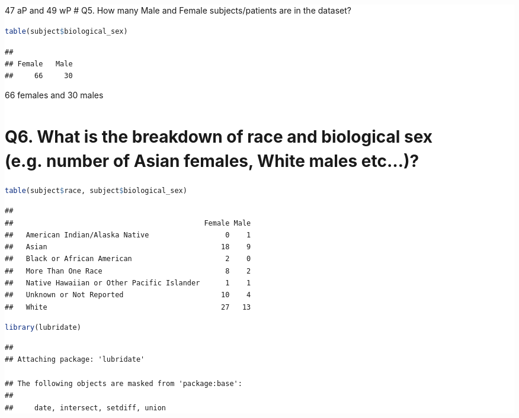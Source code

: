 47 aP and 49 wP # Q5. How many Male and Female subjects/patients are in
the dataset?

``` r
table(subject$biological_sex)
```

    ## 
    ## Female   Male 
    ##     66     30

66 females and 30 males

# Q6. What is the breakdown of race and biological sex (e.g. number of Asian females, White males etc…)?

``` r
table(subject$race, subject$biological_sex)
```

    ##                                            
    ##                                             Female Male
    ##   American Indian/Alaska Native                  0    1
    ##   Asian                                         18    9
    ##   Black or African American                      2    0
    ##   More Than One Race                             8    2
    ##   Native Hawaiian or Other Pacific Islander      1    1
    ##   Unknown or Not Reported                       10    4
    ##   White                                         27   13

``` r
library(lubridate)
```

    ## 
    ## Attaching package: 'lubridate'

    ## The following objects are masked from 'package:base':
    ## 
    ##     date, intersect, setdiff, union
